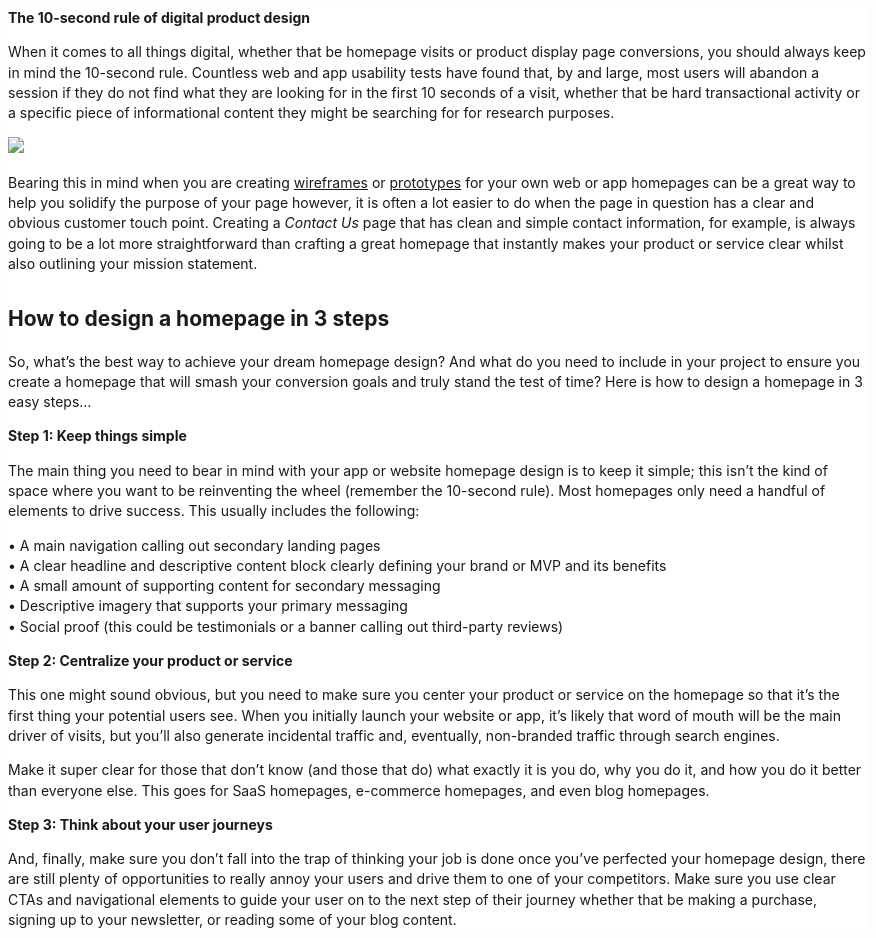 **The 10-second rule of digital product design**

When it comes to all things digital, whether that be homepage visits or product display page conversions, you should always keep in mind the 10-second rule. Countless web and app usability tests have found that, by and large, most users will abandon a session if they do not find what they are looking for in the first 10 seconds of a visit, whether that be hard transactional activity or a specific piece of informational content they might be searching for for research purposes.

![](https://uizard.io/blog/content/images/2022/08/stanislav-2Yj6MBvJ0sg-unsplash.jpeg)

Bearing this in mind when you are creating [wireframes](https://uizard.io/blog/guide-to-wireframes/) or [prototypes](https://uizard.io/blog/guide-to-app-prototyping/) for your own web or app homepages can be a great way to help you solidify the purpose of your page however, it is often a lot easier to do when the page in question has a clear and obvious customer touch point. Creating a _Contact Us_ page that has clean and simple contact information, for example, is always going to be a lot more straightforward than crafting a great homepage that instantly makes your product or service clear whilst also outlining your mission statement.

## How to design a homepage in 3 steps

So, what’s the best way to achieve your dream homepage design? And what do you need to include in your project to ensure you create a homepage that will smash your conversion goals and truly stand the test of time? Here is how to design a homepage in 3 easy steps…

**Step 1: Keep things simple**

The main thing you need to bear in mind with your app or website homepage design is to keep it simple; this isn’t the kind of space where you want to be reinventing the wheel (remember the 10-second rule). Most homepages only need a handful of elements to drive success. This usually includes the following:

• A main navigation calling out secondary landing pages  
• A clear headline and descriptive content block clearly defining your brand or MVP and its benefits  
• A small amount of supporting content for secondary messaging  
• Descriptive imagery that supports your primary messaging  
• Social proof (this could be testimonials or a banner calling out third-party reviews)

**Step 2: Centralize your product or service**

This one might sound obvious, but you need to make sure you center your product or service on the homepage so that it’s the first thing your potential users see. When you initially launch your website or app, it’s likely that word of mouth will be the main driver of visits, but you’ll also generate incidental traffic and, eventually, non-branded traffic through search engines. 

Make it super clear for those that don’t know (and those that do) what exactly it is you do, why you do it, and how you do it better than everyone else. This goes for SaaS homepages, e-commerce homepages, and even blog homepages.

**Step 3: Think about your user journeys**

And, finally, make sure you don’t fall into the trap of thinking your job is done once you’ve perfected your homepage design, there are still plenty of opportunities to really annoy your users and drive them to one of your competitors. Make sure you use clear CTAs and navigational elements to guide your user on to the next step of their journey whether that be making a purchase, signing up to your newsletter, or reading some of your blog content.
